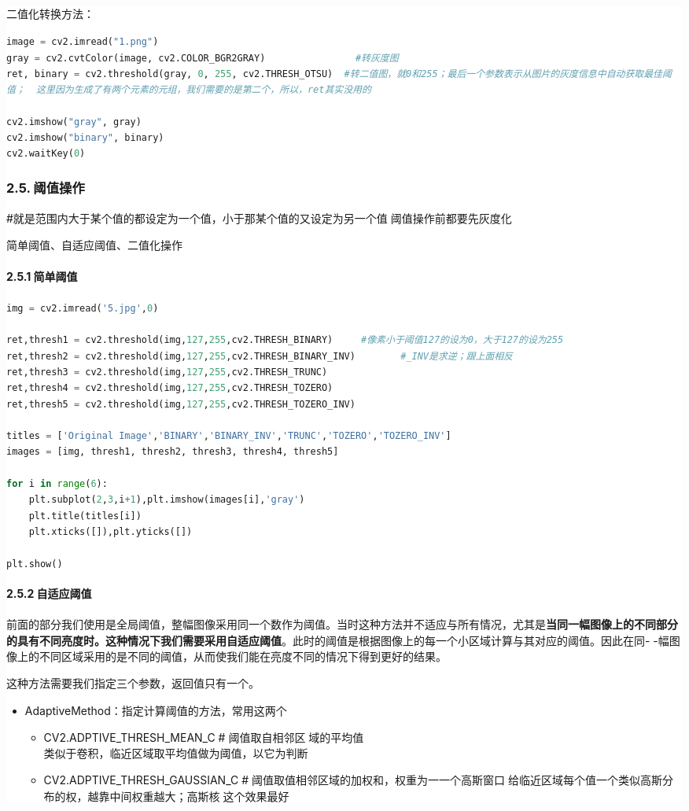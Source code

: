 二值化转换方法：

```python
image = cv2.imread("1.png")
gray = cv2.cvtColor(image, cv2.COLOR_BGR2GRAY)                #转灰度图
ret, binary = cv2.threshold(gray, 0, 255, cv2.THRESH_OTSU)  #转二值图，就0和255；最后一个参数表示从图片的灰度信息中自动获取最佳阈值；  这里因为生成了有两个元素的元组，我们需要的是第二个，所以，ret其实没用的  

cv2.imshow("gray", gray)
cv2.imshow("binary", binary)
cv2.waitKey(0)
```

### 2.5. 阈值操作

#就是范围内大于某个值的都设定为一个值，小于那某个值的又设定为另一个值        阈值操作前都要先灰度化

简单阈值、自适应阈值、二值化操作

#### 2.5.1 简单阈值

```python
img = cv2.imread('5.jpg',0)

ret,thresh1 = cv2.threshold(img,127,255,cv2.THRESH_BINARY)     #像素小于阈值127的设为0，大于127的设为255
ret,thresh2 = cv2.threshold(img,127,255,cv2.THRESH_BINARY_INV)        #_INV是求逆；跟上面相反
ret,thresh3 = cv2.threshold(img,127,255,cv2.THRESH_TRUNC)
ret,thresh4 = cv2.threshold(img,127,255,cv2.THRESH_TOZERO)
ret,thresh5 = cv2.threshold(img,127,255,cv2.THRESH_TOZERO_INV)

titles = ['Original Image','BINARY','BINARY_INV','TRUNC','TOZERO','TOZERO_INV']
images = [img, thresh1, thresh2, thresh3, thresh4, thresh5]

for i in range(6):
    plt.subplot(2,3,i+1),plt.imshow(images[i],'gray')
    plt.title(titles[i])
    plt.xticks([]),plt.yticks([])

plt.show()
```

#### 2.5.2 自适应阈值

​	前面的部分我们使用是全局阈值，整幅图像采用同一个数作为阈值。当时这种方法并不适应与所有情况，尤其是**当同一幅图像上的不同部分的具有不同亮度时。这种情况下我们需要采用自适应阈值**。此时的阈值是根据图像上的每一个小区域计算与其对应的阈值。因此在同- -幅图像上的不同区域采用的是不同的阈值，从而使我们能在亮度不同的情况下得到更好的结果。

这种方法需要我们指定三个参数，返回值只有一个。

- AdaptiveMethod：指定计算阈值的方法，常用这两个

  - CV2.ADPTIVE_THRESH_MEAN_C    # 阈值取自相邻区 域的平均值            
  类似于卷积，临近区域取平均值做为阈值，以它为判断
    
  - CV2.ADPTIVE_THRESH_GAUSSIAN_C  # 阈值取值相邻区域的加权和，权重为一一个高斯窗口
    给临近区域每个值一个类似高斯分布的权，越靠中间权重越大；高斯核 这个效果最好
